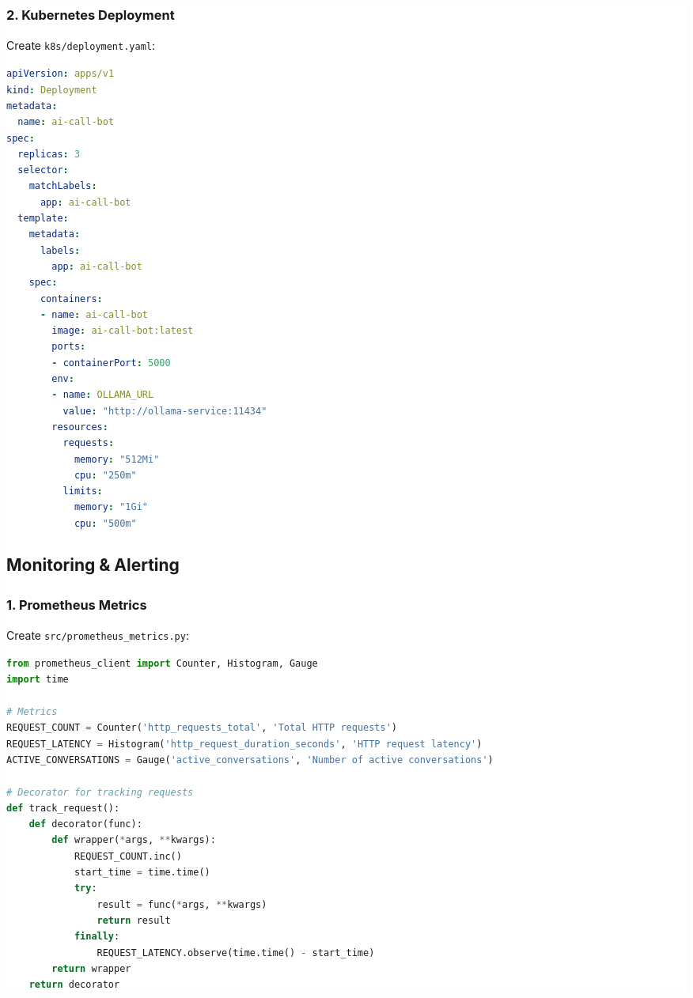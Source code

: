### 2. Kubernetes Deployment
Create `k8s/deployment.yaml`:

```yaml
apiVersion: apps/v1
kind: Deployment
metadata:
  name: ai-call-bot
spec:
  replicas: 3
  selector:
    matchLabels:
      app: ai-call-bot
  template:
    metadata:
      labels:
        app: ai-call-bot
    spec:
      containers:
      - name: ai-call-bot
        image: ai-call-bot:latest
        ports:
        - containerPort: 5000
        env:
        - name: OLLAMA_URL
          value: "http://ollama-service:11434"
        resources:
          requests:
            memory: "512Mi"
            cpu: "250m"
          limits:
            memory: "1Gi"
            cpu: "500m"
```

## Monitoring & Alerting

### 1. Prometheus Metrics
Create `src/prometheus_metrics.py`:

```python
from prometheus_client import Counter, Histogram, Gauge
import time

# Metrics
REQUEST_COUNT = Counter('http_requests_total', 'Total HTTP requests')
REQUEST_LATENCY = Histogram('http_request_duration_seconds', 'HTTP request latency')
ACTIVE_CONVERSATIONS = Gauge('active_conversations', 'Number of active conversations')

# Decorator for tracking requests
def track_request():
    def decorator(func):
        def wrapper(*args, **kwargs):
            REQUEST_COUNT.inc()
            start_time = time.time()
            try:
                result = func(*args, **kwargs)
                return result
            finally:
                REQUEST_LATENCY.observe(time.time() - start_time)
        return wrapper
    return decorator
```
